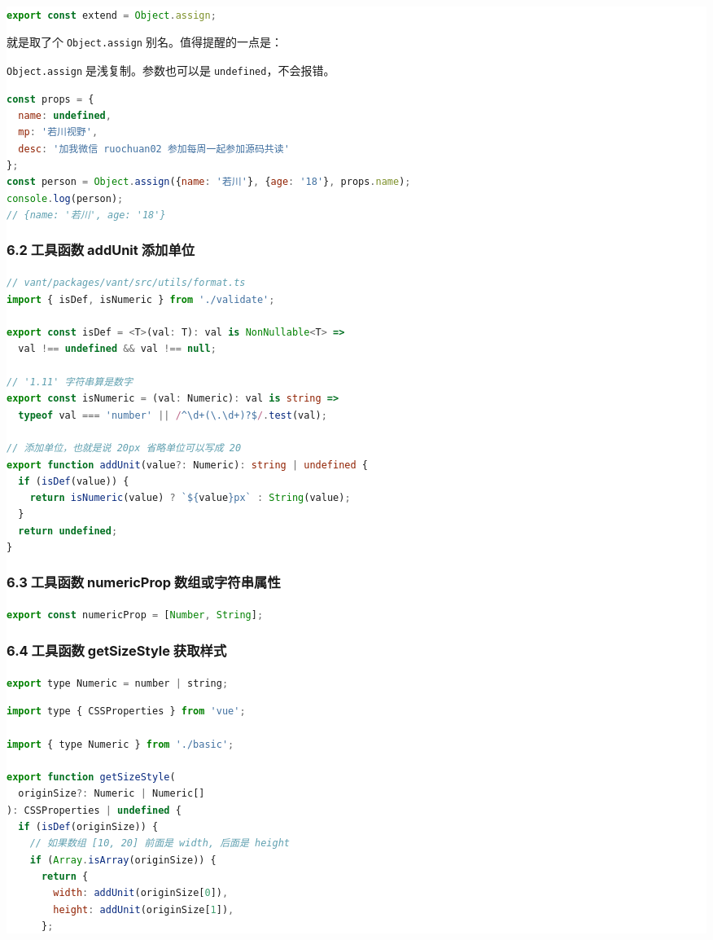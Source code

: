 ```js
export const extend = Object.assign;
```

就是取了个 `Object.assign` 别名。值得提醒的一点是：

`Object.assign` 是浅复制。参数也可以是 `undefined`，不会报错。

```js
const props = {
  name: undefined,
  mp: '若川视野',
  desc: '加我微信 ruochuan02 参加每周一起参加源码共读'
};
const person = Object.assign({name: '若川'}, {age: '18'}, props.name);
console.log(person);
// {name: '若川', age: '18'}
```

### 6.2 工具函数 addUnit 添加单位

```ts
// vant/packages/vant/src/utils/format.ts
import { isDef, isNumeric } from './validate';

export const isDef = <T>(val: T): val is NonNullable<T> =>
  val !== undefined && val !== null;

// '1.11' 字符串算是数字 
export const isNumeric = (val: Numeric): val is string =>
  typeof val === 'number' || /^\d+(\.\d+)?$/.test(val);

// 添加单位，也就是说 20px 省略单位可以写成 20
export function addUnit(value?: Numeric): string | undefined {
  if (isDef(value)) {
    return isNumeric(value) ? `${value}px` : String(value);
  }
  return undefined;
}
```

### 6.3 工具函数 numericProp 数组或字符串属性

```js
export const numericProp = [Number, String];
```

### 6.4 工具函数 getSizeStyle 获取样式

```js
export type Numeric = number | string;
```

```js
import type { CSSProperties } from 'vue';

import { type Numeric } from './basic';

export function getSizeStyle(
  originSize?: Numeric | Numeric[]
): CSSProperties | undefined {
  if (isDef(originSize)) {
    // 如果数组 [10, 20] 前面是 width, 后面是 height
    if (Array.isArray(originSize)) {
      return {
        width: addUnit(originSize[0]),
        height: addUnit(originSize[1]),
      };
```
